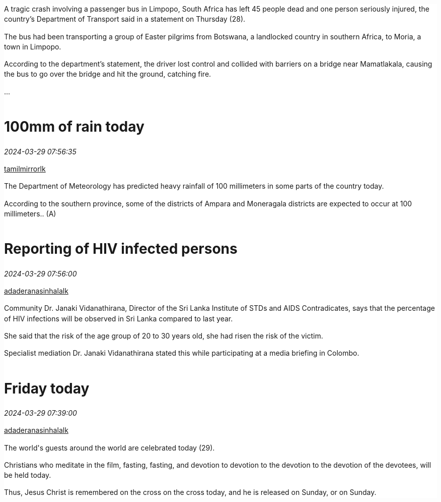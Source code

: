 A tragic crash involving a passenger bus in Limpopo, South Africa has left 45 people dead and one person seriously injured, the country’s Department of Transport said in a statement on Thursday (28).

The bus had been transporting a group of Easter pilgrims from Botswana, a landlocked country in southern Africa, to Moria, a town in Limpopo.

According to the department’s statement, the driver lost control and collided with barriers on a bridge near Mamatlakala, causing the bus to go over the bridge and hit the ground, catching fire.

...



# 100mm of rain today

*2024-03-29 07:56:35*

[tamilmirrorlk](https://www.tamilmirror.lk/செய்திகள்/இன்று-100-மில்லி-மீற்றர்-மழை/175-335334)

The Department of Meteorology has predicted heavy rainfall of 100 millimeters in some parts of the country today.

According to the southern province, some of the districts of Ampara and Moneragala districts are expected to occur at 100 millimeters.. (A)



# Reporting of HIV infected persons

*2024-03-29 07:56:00*

[adaderanasinhalalk](http://sinhala.adaderana.lk/news/195058)

Community Dr. Janaki Vidanathirana, Director of the Sri Lanka Institute of STDs and AIDS Contradicates, says that the percentage of HIV infections will be observed in Sri Lanka compared to last year.

She said that the risk of the age group of 20 to 30 years old, she had risen the risk of the victim.

Specialist mediation Dr. Janaki Vidanathirana stated this while participating at a media briefing in Colombo.



# Friday today

*2024-03-29 07:39:00*

[adaderanasinhalalk](http://sinhala.adaderana.lk/news/195057)

The world's guests around the world are celebrated today (29).

Christians who meditate in the film, fasting, fasting, and devotion to devotion to the devotion to the devotion of the devotees, will be held today.

Thus, Jesus Christ is remembered on the cross on the cross today, and he is released on Sunday, or on Sunday.
